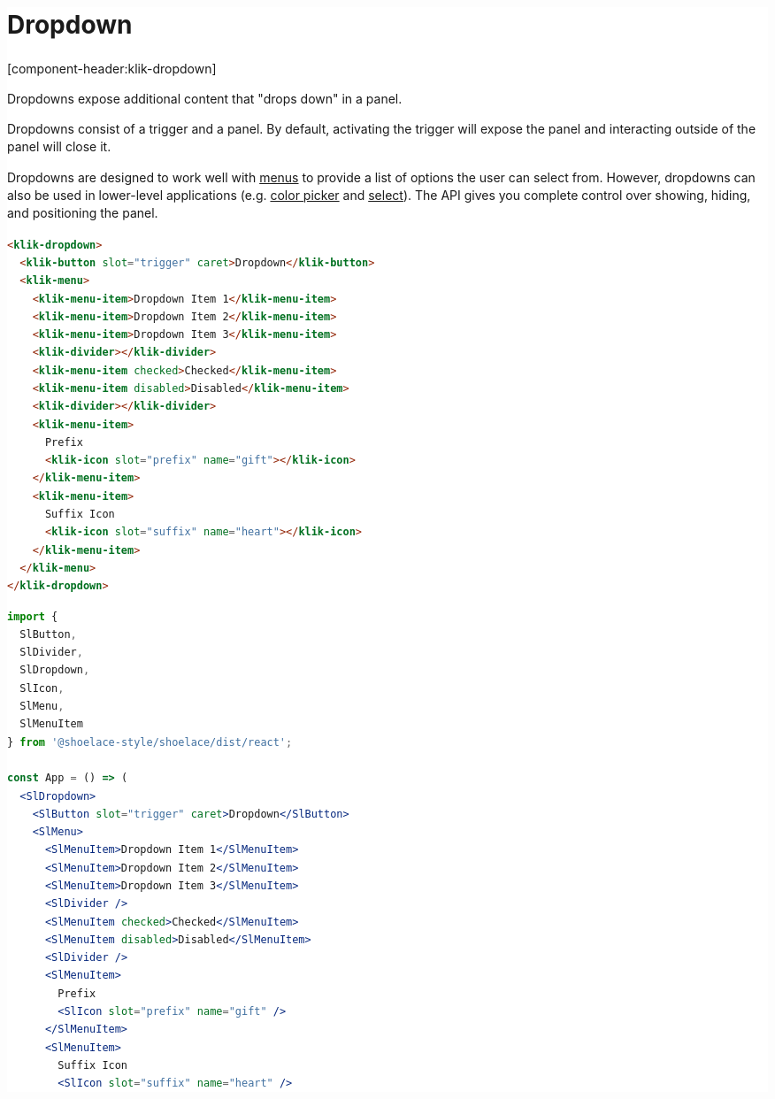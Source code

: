# Dropdown

[component-header:klik-dropdown]

Dropdowns expose additional content that "drops down" in a panel.

Dropdowns consist of a trigger and a panel. By default, activating the trigger will expose the panel and interacting outside of the panel will close it.

Dropdowns are designed to work well with [menus](/components/menu) to provide a list of options the user can select from. However, dropdowns can also be used in lower-level applications (e.g. [color picker](/components/color-picker) and [select](/components/select)). The API gives you complete control over showing, hiding, and positioning the panel.

```html preview
<klik-dropdown>
  <klik-button slot="trigger" caret>Dropdown</klik-button>
  <klik-menu>
    <klik-menu-item>Dropdown Item 1</klik-menu-item>
    <klik-menu-item>Dropdown Item 2</klik-menu-item>
    <klik-menu-item>Dropdown Item 3</klik-menu-item>
    <klik-divider></klik-divider>
    <klik-menu-item checked>Checked</klik-menu-item>
    <klik-menu-item disabled>Disabled</klik-menu-item>
    <klik-divider></klik-divider>
    <klik-menu-item>
      Prefix
      <klik-icon slot="prefix" name="gift"></klik-icon>
    </klik-menu-item>
    <klik-menu-item>
      Suffix Icon
      <klik-icon slot="suffix" name="heart"></klik-icon>
    </klik-menu-item>
  </klik-menu>
</klik-dropdown>
```

```jsx react
import { 
  SlButton,
  SlDivider,
  SlDropdown,
  SlIcon,
  SlMenu,
  SlMenuItem
} from '@shoelace-style/shoelace/dist/react';

const App = () => (
  <SlDropdown>
    <SlButton slot="trigger" caret>Dropdown</SlButton>
    <SlMenu>
      <SlMenuItem>Dropdown Item 1</SlMenuItem>
      <SlMenuItem>Dropdown Item 2</SlMenuItem>
      <SlMenuItem>Dropdown Item 3</SlMenuItem>
      <SlDivider />
      <SlMenuItem checked>Checked</SlMenuItem>
      <SlMenuItem disabled>Disabled</SlMenuItem>
      <SlDivider />
      <SlMenuItem>
        Prefix
        <SlIcon slot="prefix" name="gift" />
      </SlMenuItem>
      <SlMenuItem>
        Suffix Icon
        <SlIcon slot="suffix" name="heart" />
```